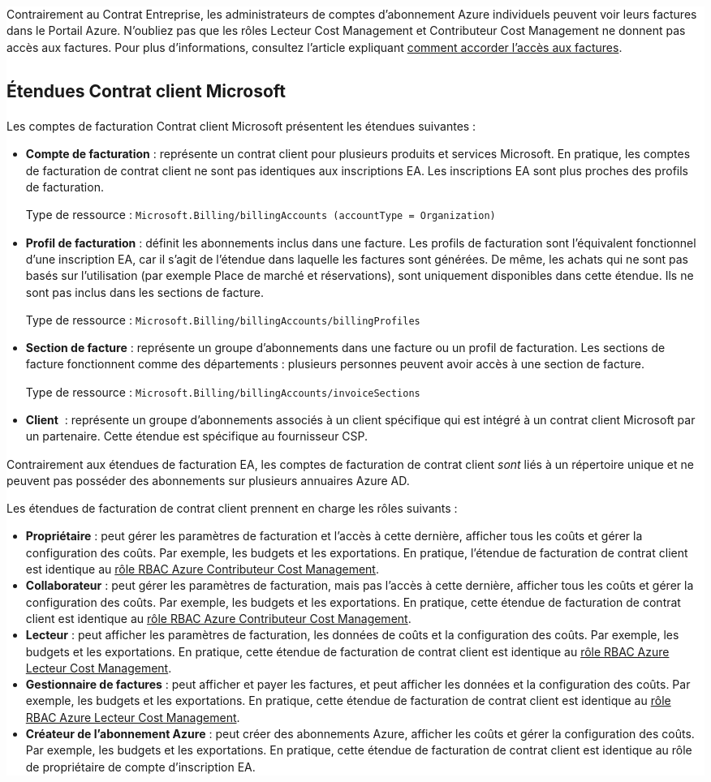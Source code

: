 Contrairement au Contrat Entreprise, les administrateurs de comptes d’abonnement Azure individuels peuvent voir leurs factures dans le Portail Azure. N’oubliez pas que les rôles Lecteur Cost Management et Contributeur Cost Management ne donnent pas accès aux factures. Pour plus d’informations, consultez l’article expliquant [comment accorder l’accès aux factures](../billing/billing-manage-access.md##give-read-only-access-to-billing).

## <a name="microsoft-customer-agreement-scopes"></a>Étendues Contrat client Microsoft

Les comptes de facturation Contrat client Microsoft présentent les étendues suivantes :

- **Compte de facturation** : représente un contrat client pour plusieurs produits et services Microsoft. En pratique, les comptes de facturation de contrat client ne sont pas identiques aux inscriptions EA. Les inscriptions EA sont plus proches des profils de facturation.

    Type de ressource : `Microsoft.Billing/billingAccounts (accountType = Organization)`

- **Profil de facturation** : définit les abonnements inclus dans une facture. Les profils de facturation sont l’équivalent fonctionnel d’une inscription EA, car il s’agit de l’étendue dans laquelle les factures sont générées. De même, les achats qui ne sont pas basés sur l’utilisation (par exemple Place de marché et réservations), sont uniquement disponibles dans cette étendue. Ils ne sont pas inclus dans les sections de facture.

    Type de ressource : `Microsoft.Billing/billingAccounts/billingProfiles`

- **Section de facture** : représente un groupe d’abonnements dans une facture ou un profil de facturation. Les sections de facture fonctionnent comme des départements : plusieurs personnes peuvent avoir accès à une section de facture.

    Type de ressource : `Microsoft.Billing/billingAccounts/invoiceSections`

- **Client**  : représente un groupe d’abonnements associés à un client spécifique qui est intégré à un contrat client Microsoft par un partenaire. Cette étendue est spécifique au fournisseur CSP.

Contrairement aux étendues de facturation EA, les comptes de facturation de contrat client _sont_ liés à un répertoire unique et ne peuvent pas posséder des abonnements sur plusieurs annuaires Azure AD.


Les étendues de facturation de contrat client prennent en charge les rôles suivants :

- **Propriétaire** : peut gérer les paramètres de facturation et l’accès à cette dernière, afficher tous les coûts et gérer la configuration des coûts. Par exemple, les budgets et les exportations. En pratique, l’étendue de facturation de contrat client est identique au [rôle RBAC Azure Contributeur Cost Management](../role-based-access-control/built-in-roles.md#cost-management-contributor).
- **Collaborateur** : peut gérer les paramètres de facturation, mais pas l’accès à cette dernière, afficher tous les coûts et gérer la configuration des coûts. Par exemple, les budgets et les exportations. En pratique, cette étendue de facturation de contrat client est identique au [rôle RBAC Azure Contributeur Cost Management](../role-based-access-control/built-in-roles.md#cost-management-contributor).
- **Lecteur** : peut afficher les paramètres de facturation, les données de coûts et la configuration des coûts. Par exemple, les budgets et les exportations. En pratique, cette étendue de facturation de contrat client est identique au [rôle RBAC Azure Lecteur Cost Management](../role-based-access-control/built-in-roles.md#cost-management-reader).
- **Gestionnaire de factures** : peut afficher et payer les factures, et peut afficher les données et la configuration des coûts. Par exemple, les budgets et les exportations. En pratique, cette étendue de facturation de contrat client est identique au [rôle RBAC Azure Lecteur Cost Management](../role-based-access-control/built-in-roles.md#cost-management-reader).
- **Créateur de l’abonnement Azure** : peut créer des abonnements Azure, afficher les coûts et gérer la configuration des coûts. Par exemple, les budgets et les exportations. En pratique, cette étendue de facturation de contrat client est identique au rôle de propriétaire de compte d’inscription EA.
